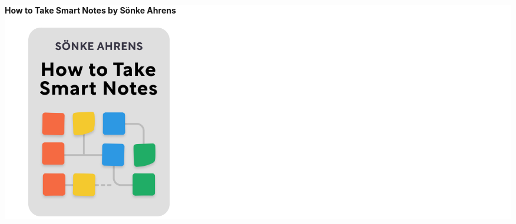 
#### How to Take Smart Notes by Sönke Ahrens

<figure >
<img style="max-width: 100%; width: 240px; height: auto;" src="Smart_Notes.png" width="{{ .Width }}" height="{{ .Height }}">
</figure>
